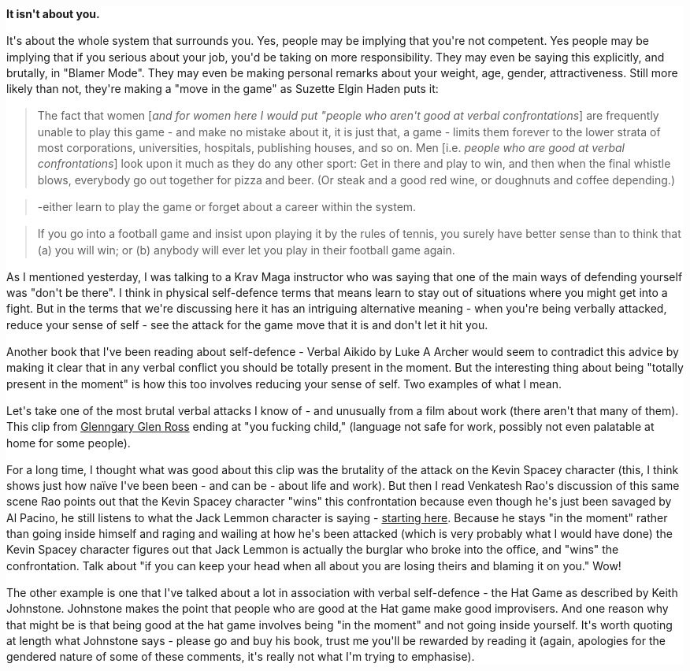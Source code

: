 **It isn't about you.**

It's about the whole system that surrounds you. Yes, people may be implying that you're not competent. Yes people may be implying that if you serious about your job, you'd be taking on more responsibility.  They may even be saying this explicitly, and brutally, in "Blamer Mode". They may even be making personal remarks about your weight, age, gender, attractiveness.  Still more likely than not, they're making a "move in the game" as Suzette Elgin Haden puts it:

>The fact that women [*and for women here I would put "people who aren't good at verbal confrontations*] are frequently unable to play this game - and make no mistake about it, it is just that, a game - limits them forever to the lower strata of most corporations, universities, hospitals, publishing houses, and so on. Men [i.e. *people who are good at verbal confrontations*] look upon it much as they do any other sport: Get in there and play to win, and then when the final whistle blows, everybody go out together for pizza and beer. (Or steak and a good red wine, or doughnuts and coffee depending.) 

>-either learn to play the game or forget about a career within the system.

>If you go into a football game and insist upon playing it by the rules of tennis, you surely have better sense than to think that (a) you will win; or (b) anybody will ever let you play in their football game again.  

As I mentioned yesterday, I was talking to a Krav Maga instructor who was saying that one of the main ways of defending yourself was "don't be there".  I think in physical self-defence terms that means learn to stay out of situations where you might get into a fight.  But in the terms that we're discussing here it has an intriguing alternative meaning - when you're being verbally attacked, reduce your sense of self - see the attack for the game move that it is and don't let it hit you.

Another book that I've been reading about self-defence - Verbal Aikido by Luke A Archer would seem to contradict this advice by making it clear that in any verbal conflict you should be totally present in the moment. But the interesting thing about being "totally present in the moment" is how this too involves reducing your sense of self.  Two examples of what I mean.  

Let's take one of the most brutal verbal attacks I know of - and unusually from a film about work (there aren't that many of them).  This clip from [Glenngary Glen Ross](http://youtu.be/ghQr6KgC95Q?t=1h22m40s) ending at "you fucking child," (language not safe for work, possibly not even palatable at home for some people).

For a long time, I thought what was good about this clip was the brutality of the attack on the Kevin Spacey character (this, I think shows just how naïve I've been been - and can be - about life and work).  But then I read Venkatesh Rao's discussion of this same scene Rao points out that the Kevin Spacey character "wins" this confrontation because even though he's just been savaged by Al Pacino, he still listens to what the Jack Lemmon character is saying - [starting here](http://youtu.be/ghQr6KgC95Q?t=1h25m6s).  Because he stays "in the moment" rather than going inside himself and raging and wailing at how he's been attacked (which is very probably what I would have done) the Kevin Spacey character figures out that Jack Lemmon is actually the burglar who broke into the office, and "wins" the confrontation.  Talk about "if you can keep your head when all about you are losing theirs and blaming it on you." Wow!

The other example is one that I've talked about a lot in association with verbal self-defence - the Hat Game as described by Keith Johnstone.  Johnstone makes the point that people who are good at the Hat game make good improvisers.  And one reason why that might be is that being good at the hat game involves being "in the moment" and not going inside yourself. It's worth quoting at length what Johnstone says - please go and buy his book, trust me you'll be rewarded by reading it (again, apologies for the gendered nature of some of these comments, it's really not what I'm trying to emphasise).
